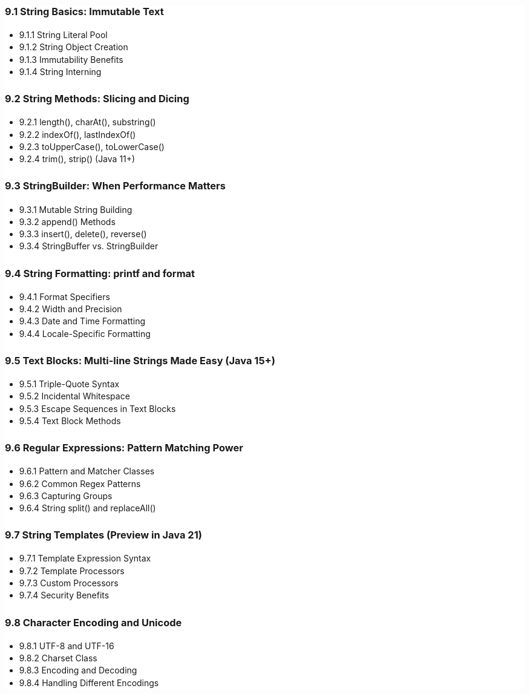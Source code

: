 ### 9.1 String Basics: Immutable Text
- 9.1.1 String Literal Pool
- 9.1.2 String Object Creation
- 9.1.3 Immutability Benefits
- 9.1.4 String Interning

### 9.2 String Methods: Slicing and Dicing
- 9.2.1 length(), charAt(), substring()
- 9.2.2 indexOf(), lastIndexOf()
- 9.2.3 toUpperCase(), toLowerCase()
- 9.2.4 trim(), strip() (Java 11+)

### 9.3 StringBuilder: When Performance Matters
- 9.3.1 Mutable String Building
- 9.3.2 append() Methods
- 9.3.3 insert(), delete(), reverse()
- 9.3.4 StringBuffer vs. StringBuilder

### 9.4 String Formatting: printf and format
- 9.4.1 Format Specifiers
- 9.4.2 Width and Precision
- 9.4.3 Date and Time Formatting
- 9.4.4 Locale-Specific Formatting

### 9.5 Text Blocks: Multi-line Strings Made Easy (Java 15+)
- 9.5.1 Triple-Quote Syntax
- 9.5.2 Incidental Whitespace
- 9.5.3 Escape Sequences in Text Blocks
- 9.5.4 Text Block Methods

### 9.6 Regular Expressions: Pattern Matching Power
- 9.6.1 Pattern and Matcher Classes
- 9.6.2 Common Regex Patterns
- 9.6.3 Capturing Groups
- 9.6.4 String split() and replaceAll()

### 9.7 String Templates (Preview in Java 21)
- 9.7.1 Template Expression Syntax
- 9.7.2 Template Processors
- 9.7.3 Custom Processors
- 9.7.4 Security Benefits

### 9.8 Character Encoding and Unicode
- 9.8.1 UTF-8 and UTF-16
- 9.8.2 Charset Class
- 9.8.3 Encoding and Decoding
- 9.8.4 Handling Different Encodings
